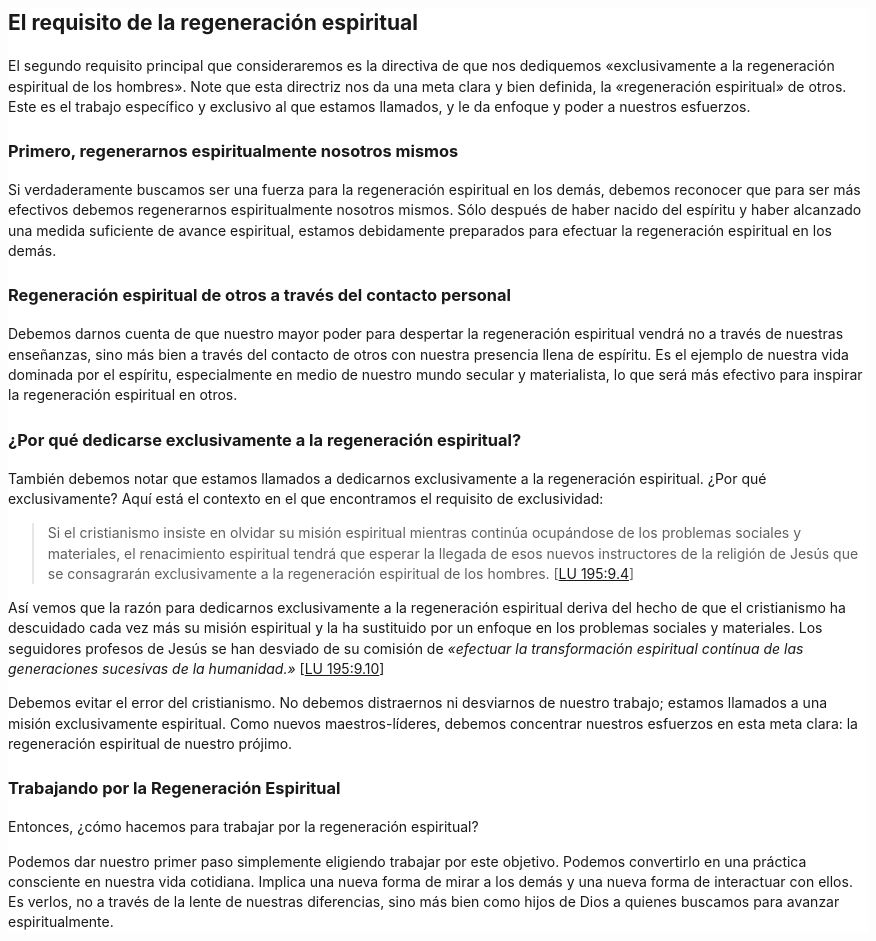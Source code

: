 ## El requisito de la regeneración espiritual

El segundo requisito principal que consideraremos es la directiva de que nos dediquemos «exclusivamente a la regeneración espiritual de los hombres». Note que esta directriz nos da una meta clara y bien definida, la «regeneración espiritual» de otros. Este es el trabajo específico y exclusivo al que estamos llamados, y le da enfoque y poder a nuestros esfuerzos.   

### Primero, regenerarnos espiritualmente nosotros mismos

Si verdaderamente buscamos ser una fuerza para la regeneración espiritual en los demás, debemos reconocer que para ser más efectivos debemos regenerarnos espiritualmente nosotros mismos. Sólo después de haber nacido del espíritu y haber alcanzado una medida suficiente de avance espiritual, estamos debidamente preparados para efectuar la regeneración espiritual en los demás.   

### Regeneración espiritual de otros a través del contacto personal

Debemos darnos cuenta de que nuestro mayor poder para despertar la regeneración espiritual vendrá no a través de nuestras enseñanzas, sino más bien a través del contacto de otros con nuestra presencia llena de espíritu. Es el ejemplo de nuestra vida dominada por el espíritu, especialmente en medio de nuestro mundo secular y materialista, lo que será más efectivo para inspirar la regeneración espiritual en otros.   

### ¿Por qué dedicarse exclusivamente a la regeneración espiritual?

También debemos notar que estamos llamados a dedicarnos exclusivamente a la regeneración espiritual. ¿Por qué exclusivamente? Aquí está el contexto en el que encontramos el requisito de exclusividad:

> Si el cristianismo insiste en olvidar su misión espiritual mientras continúa ocupándose de los problemas sociales y materiales, el renacimiento espiritual tendrá que esperar la llegada de esos nuevos instructores de la religión de Jesús que se consagrarán exclusivamente a la regeneración espiritual de los hombres. [[LU 195:9.4](/es/The_Urantia_Book/195#p9_4)]

Así vemos que la razón para dedicarnos exclusivamente a la regeneración espiritual deriva del hecho de que el cristianismo ha descuidado cada vez más su misión espiritual y la ha sustituido por un enfoque en los problemas sociales y materiales. Los seguidores profesos de Jesús se han desviado de su comisión de _«efectuar la transformación espiritual contínua de las generaciones sucesivas de la humanidad.»_ [[LU 195:9.10](/es/The_Urantia_Book/195#p9_10)]

Debemos evitar el error del cristianismo. No debemos distraernos ni desviarnos de nuestro trabajo; estamos llamados a una misión exclusivamente espiritual. Como nuevos maestros-líderes, debemos concentrar nuestros esfuerzos en esta meta clara: la regeneración espiritual de nuestro prójimo.

### Trabajando por la Regeneración Espiritual

Entonces, ¿cómo hacemos para trabajar por la regeneración espiritual?

Podemos dar nuestro primer paso simplemente eligiendo trabajar por este objetivo. Podemos convertirlo en una práctica consciente en nuestra vida cotidiana. Implica una nueva forma de mirar a los demás y una nueva forma de interactuar con ellos. Es verlos, no a través de la lente de nuestras diferencias, sino más bien como hijos de Dios a quienes buscamos para avanzar espiritualmente.
